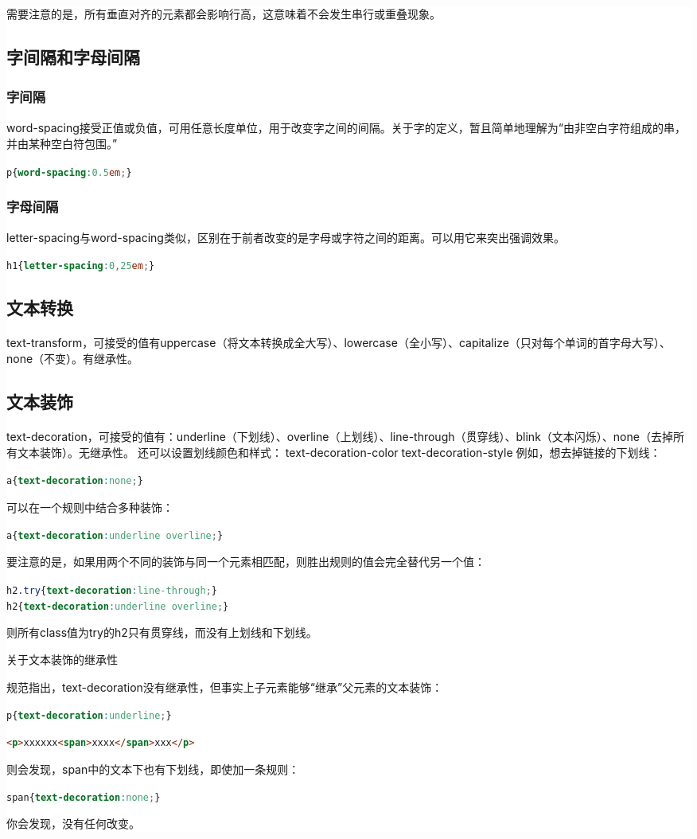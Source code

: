 需要注意的是，所有垂直对齐的元素都会影响行高，这意味着不会发生串行或重叠现象。

## 字间隔和字母间隔

### 字间隔

word-spacing接受正值或负值，可用任意长度单位，用于改变字之间的间隔。关于字的定义，暂且简单地理解为“由非空白字符组成的串，并由某种空白符包围。”
```css
p{word-spacing:0.5em;}
```
### 字母间隔

letter-spacing与word-spacing类似，区别在于前者改变的是字母或字符之间的距离。可以用它来突出强调效果。
```css
h1{letter-spacing:0,25em;}
```

## 文本转换

text-transform，可接受的值有uppercase（将文本转换成全大写）、lowercase（全小写）、capitalize（只对每个单词的首字母大写）、none（不变）。有继承性。

## 文本装饰

text-decoration，可接受的值有：underline（下划线）、overline（上划线）、line-through（贯穿线）、blink（文本闪烁）、none（去掉所有文本装饰）。无继承性。
还可以设置划线颜色和样式：
text-decoration-color
text-decoration-style
例如，想去掉链接的下划线：
```css
a{text-decoration:none;}
```
可以在一个规则中结合多种装饰：
```css
a{text-decoration:underline overline;}
```
要注意的是，如果用两个不同的装饰与同一个元素相匹配，则胜出规则的值会完全替代另一个值：
```css
h2.try{text-decoration:line-through;}
h2{text-decoration:underline overline;}
```

则所有class值为try的h2只有贯穿线，而没有上划线和下划线。

关于文本装饰的继承性

规范指出，text-decoration没有继承性，但事实上子元素能够“继承”父元素的文本装饰：
```css
p{text-decoration:underline;}
```
```html
<p>xxxxxx<span>xxxx</span>xxx</p>
```

则会发现，span中的文本下也有下划线，即使加一条规则：
```css
span{text-decoration:none;}
```
你会发现，没有任何改变。
